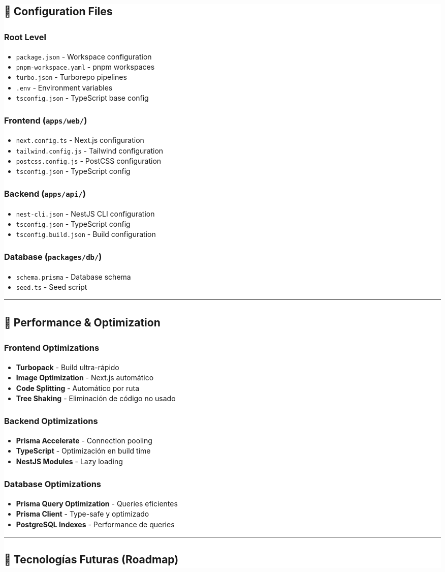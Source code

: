 ## 🔧 Configuration Files

### Root Level
- `package.json` - Workspace configuration
- `pnpm-workspace.yaml` - pnpm workspaces
- `turbo.json` - Turborepo pipelines
- `.env` - Environment variables
- `tsconfig.json` - TypeScript base config

### Frontend (`apps/web/`)
- `next.config.ts` - Next.js configuration
- `tailwind.config.js` - Tailwind configuration
- `postcss.config.js` - PostCSS configuration
- `tsconfig.json` - TypeScript config

### Backend (`apps/api/`)
- `nest-cli.json` - NestJS CLI configuration
- `tsconfig.json` - TypeScript config
- `tsconfig.build.json` - Build configuration

### Database (`packages/db/`)
- `schema.prisma` - Database schema
- `seed.ts` - Seed script

---

## 🚀 Performance & Optimization

### Frontend Optimizations
- **Turbopack** - Build ultra-rápido
- **Image Optimization** - Next.js automático
- **Code Splitting** - Automático por ruta
- **Tree Shaking** - Eliminación de código no usado

### Backend Optimizations
- **Prisma Accelerate** - Connection pooling
- **TypeScript** - Optimización en build time
- **NestJS Modules** - Lazy loading

### Database Optimizations
- **Prisma Query Optimization** - Queries eficientes
- **Prisma Client** - Type-safe y optimizado
- **PostgreSQL Indexes** - Performance de queries

---

## 🔮 Tecnologías Futuras (Roadmap)
